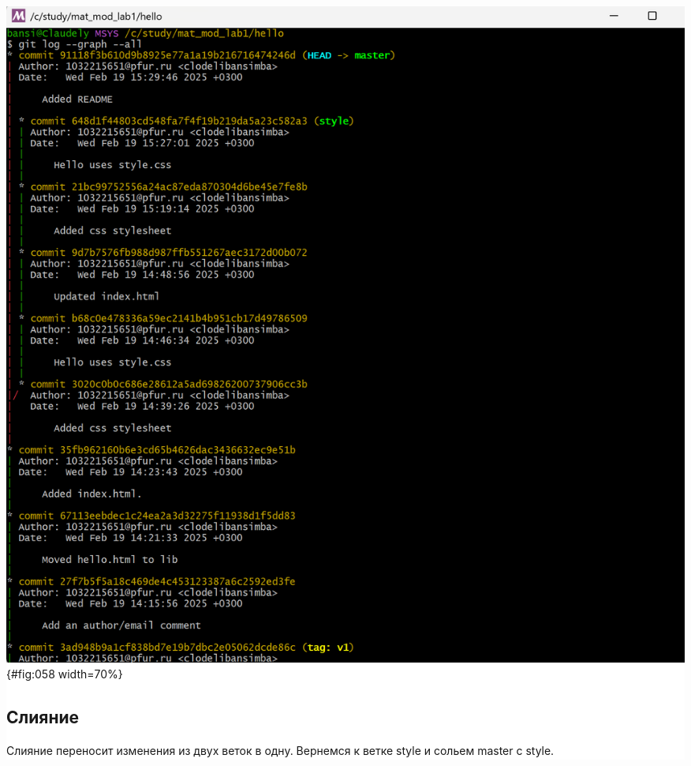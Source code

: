 ![для просмотра веток и их отличий](image/1.19.2.png){#fig:058 width=70%}

## Слияние

Слияние переносит изменения из двух веток в одну. Вернемся к ветке style и сольем master с style.
